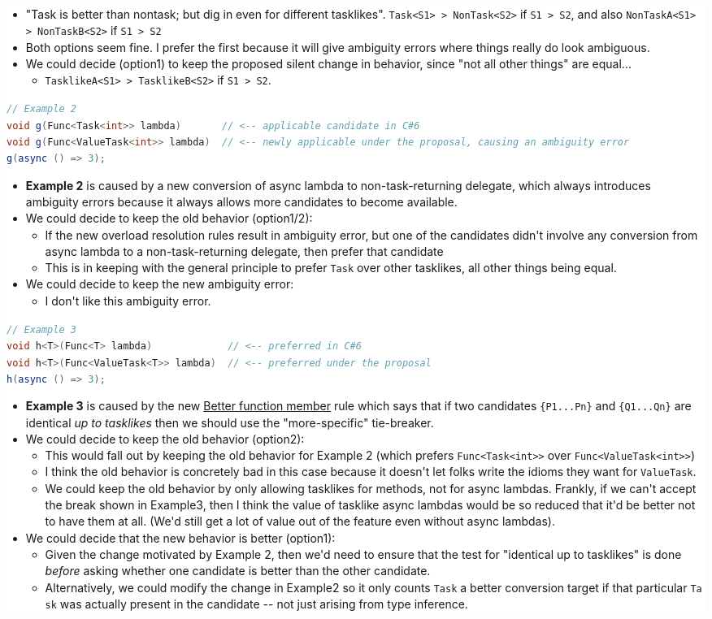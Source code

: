   * "Task is better than nontask; but dig in even for different tasklikes". `Task<S1> > NonTask<S2>` if `S1 > S2`, and also `NonTaskA<S1> > NonTaskB<S2>` if `S1 > S2`
  * Both options seem fine. I prefer the first because it will give ambiguity errors where things really do look ambiguous.
* We could decide (option1) to keep the proposed silent change in behavior, since "not all other things" are equal...
  * `TasklikeA<S1> > TasklikeB<S2>` if `S1 > S2`.


```csharp
// Example 2
void g(Func<Task<int>> lambda)       // <-- applicable candidate in C#6
void g(Func<ValueTask<int>> lambda)  // <-- newly applicable under the proposal, causing an ambiguity error
g(async () => 3);
```
* __Example 2__ is caused by a new conversion of async lambda to non-task-returning delegate, which always introduces ambiguity errors because it always allows more candidates to become available.
* We could decide to keep the old behavior (option1/2):
  * If the new overload resolution rules result in ambiguity error, but one of the candidates didn't involve any conversion from async lambda to a non-task-returning delegate, then prefer that candidate
  * This is in keeping with the general principle to prefer `Task` over other tasklikes, all other things being equal.
* We could decide to keep the new ambiguity error:
  * I don't like this ambiguity error.

  
```csharp
// Example 3
void h<T>(Func<T> lambda)             // <-- preferred in C#6
void h<T>(Func<ValueTask<T>> lambda)  // <-- preferred under the proposal
h(async () => 3);
```
* __Example 3__ is caused by the new [Better function member](https://github.com/ljw1004/csharpspec/blob/gh-pages/expressions.md#better-function-member) rule which says that if two candidates `{P1...Pn}` and `{Q1...Qn}` are identical *up to tasklikes* then we should use the "more-specific" tie-breaker.
* We could decide to keep the old behavior (option2):
  * This would fall out by keeping the old behavior for Example 2 (which prefers `Func<Task<int>>` over `Func<ValueTask<int>>`)
  * I think the old behavior is concretely bad in this case because it doesn't let folks write the idioms they want for `ValueTask`.
  * We could keep the old behavior by only allowing tasklikes for methods, not for async lambdas. Frankly, if we can't accept the break shown in Example3, then I think the value of tasklike async lambdas would be so reduced that it'd be better not to have them at all. (We'd still get a lot of value out of the feature even without async lambdas).
* We could decide that the new behavior is better (option1):
  * Given the change motivated by Example 2, then we'd need to ensure that the test for "identical up to tasklikes" is done *before* asking whether one candidate is better than the other candidate.
  * Alternatively, we could modify the change in Example2 so it only counts `Task` a better conversion target if that particular `Task` was actually present in the candidate -- not just arising from type inference.
